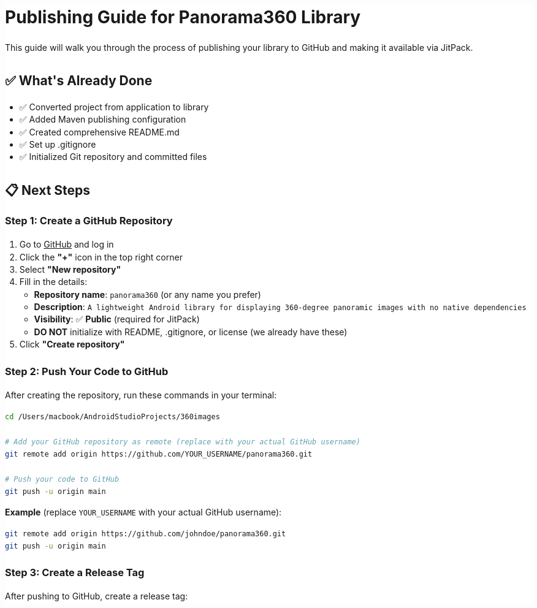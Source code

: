 # Publishing Guide for Panorama360 Library

This guide will walk you through the process of publishing your library to GitHub and making it available via JitPack.

## ✅ What's Already Done

- ✅ Converted project from application to library
- ✅ Added Maven publishing configuration
- ✅ Created comprehensive README.md
- ✅ Set up .gitignore
- ✅ Initialized Git repository and committed files

## 📋 Next Steps

### Step 1: Create a GitHub Repository

1. Go to [GitHub](https://github.com) and log in
2. Click the **"+"** icon in the top right corner
3. Select **"New repository"**
4. Fill in the details:
   - **Repository name**: `panorama360` (or any name you prefer)
   - **Description**: `A lightweight Android library for displaying 360-degree panoramic images with no native dependencies`
   - **Visibility**: ✅ **Public** (required for JitPack)
   - **DO NOT** initialize with README, .gitignore, or license (we already have these)
5. Click **"Create repository"**

### Step 2: Push Your Code to GitHub

After creating the repository, run these commands in your terminal:

```bash
cd /Users/macbook/AndroidStudioProjects/360images

# Add your GitHub repository as remote (replace with your actual GitHub username)
git remote add origin https://github.com/YOUR_USERNAME/panorama360.git

# Push your code to GitHub
git push -u origin main
```

**Example** (replace `YOUR_USERNAME` with your actual GitHub username):
```bash
git remote add origin https://github.com/johndoe/panorama360.git
git push -u origin main
```

### Step 3: Create a Release Tag

After pushing to GitHub, create a release tag:
